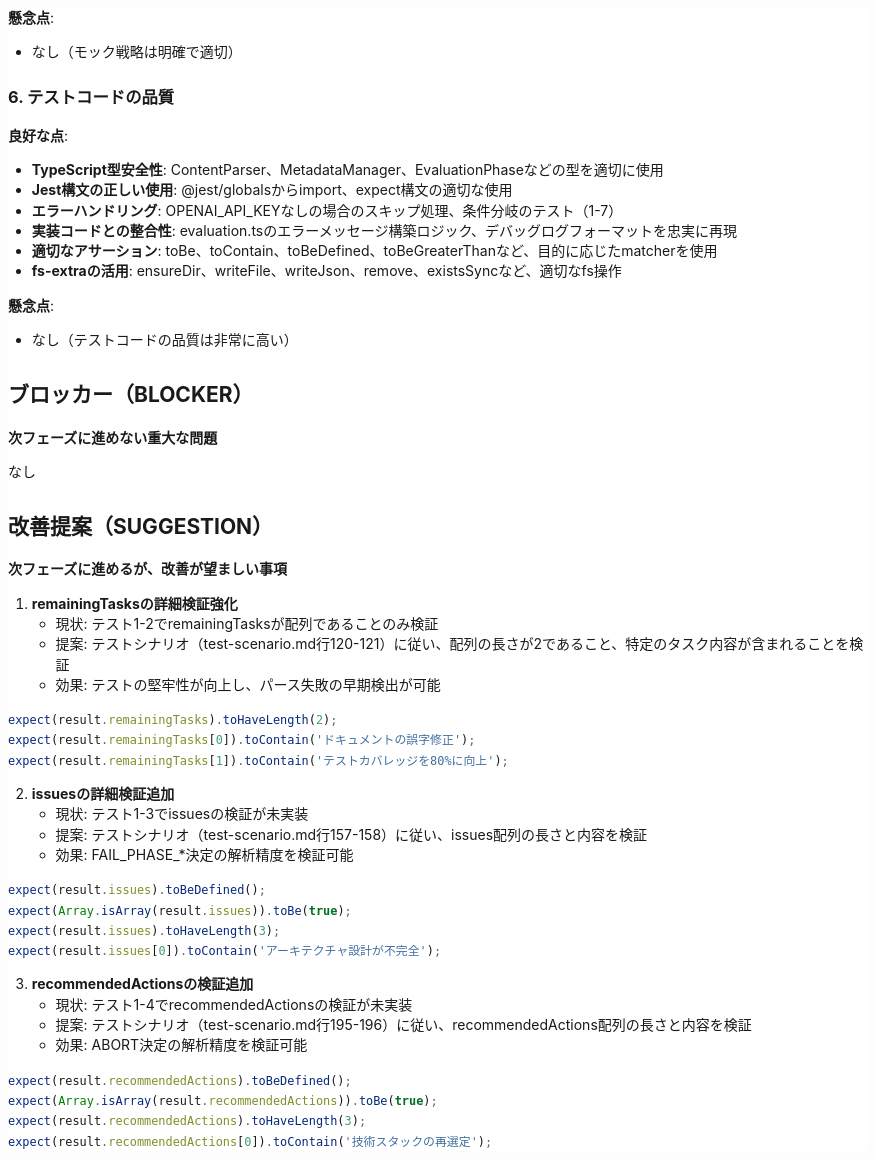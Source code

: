 **懸念点**:
- なし（モック戦略は明確で適切）

### 6. テストコードの品質

**良好な点**:
- **TypeScript型安全性**: ContentParser、MetadataManager、EvaluationPhaseなどの型を適切に使用
- **Jest構文の正しい使用**: @jest/globalsからimport、expect構文の適切な使用
- **エラーハンドリング**: OPENAI_API_KEYなしの場合のスキップ処理、条件分岐のテスト（1-7）
- **実装コードとの整合性**: evaluation.tsのエラーメッセージ構築ロジック、デバッグログフォーマットを忠実に再現
- **適切なアサーション**: toBe、toContain、toBeDefined、toBeGreaterThanなど、目的に応じたmatcherを使用
- **fs-extraの活用**: ensureDir、writeFile、writeJson、remove、existsSyncなど、適切なfs操作

**懸念点**:
- なし（テストコードの品質は非常に高い）

## ブロッカー（BLOCKER）

**次フェーズに進めない重大な問題**

なし

## 改善提案（SUGGESTION）

**次フェーズに進めるが、改善が望ましい事項**

1. **remainingTasksの詳細検証強化**
   - 現状: テスト1-2でremainingTasksが配列であることのみ検証
   - 提案: テストシナリオ（test-scenario.md行120-121）に従い、配列の長さが2であること、特定のタスク内容が含まれることを検証
   - 効果: テストの堅牢性が向上し、パース失敗の早期検出が可能

```typescript
expect(result.remainingTasks).toHaveLength(2);
expect(result.remainingTasks[0]).toContain('ドキュメントの誤字修正');
expect(result.remainingTasks[1]).toContain('テストカバレッジを80%に向上');
```

2. **issuesの詳細検証追加**
   - 現状: テスト1-3でissuesの検証が未実装
   - 提案: テストシナリオ（test-scenario.md行157-158）に従い、issues配列の長さと内容を検証
   - 効果: FAIL_PHASE_*決定の解析精度を検証可能

```typescript
expect(result.issues).toBeDefined();
expect(Array.isArray(result.issues)).toBe(true);
expect(result.issues).toHaveLength(3);
expect(result.issues[0]).toContain('アーキテクチャ設計が不完全');
```

3. **recommendedActionsの検証追加**
   - 現状: テスト1-4でrecommendedActionsの検証が未実装
   - 提案: テストシナリオ（test-scenario.md行195-196）に従い、recommendedActions配列の長さと内容を検証
   - 効果: ABORT決定の解析精度を検証可能

```typescript
expect(result.recommendedActions).toBeDefined();
expect(Array.isArray(result.recommendedActions)).toBe(true);
expect(result.recommendedActions).toHaveLength(3);
expect(result.recommendedActions[0]).toContain('技術スタックの再選定');
```
